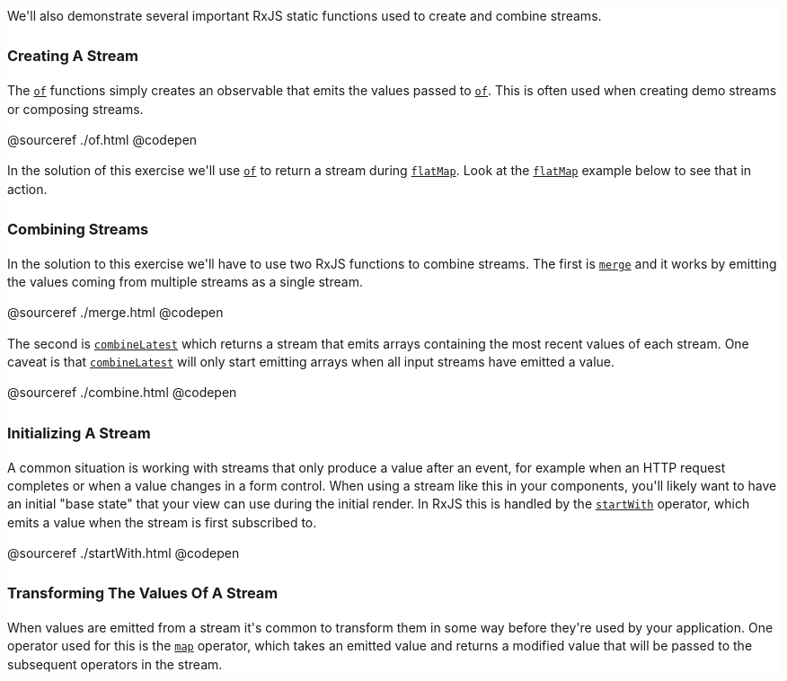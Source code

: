 We'll also demonstrate several important RxJS static functions used to create and combine streams. 

### Creating A Stream
The [`of`](https://rxjs-dev.firebaseapp.com/api/index/function/of) functions simply creates an observable that emits 
the values passed to [`of`](https://rxjs-dev.firebaseapp.com/api/index/function/of). This is often used when creating 
demo streams or composing streams.

@sourceref ./of.html
@codepen  

In the solution of this exercise we'll use [`of`](https://rxjs-dev.firebaseapp.com/api/index/function/of) to return a 
stream during [`flatMap`](https://rxjs-dev.firebaseapp.com/api/operators/flatMap). Look at the 
[`flatMap`](https://rxjs-dev.firebaseapp.com/api/operators/flatMap) example below to see that in action.

### Combining Streams
In the solution to this exercise we'll have to use two RxJS functions to combine streams. The first is 
[`merge`](https://rxjs-dev.firebaseapp.com/api/index/function/merge) and it works by emitting the values coming from 
multiple streams as a single stream.

@sourceref ./merge.html
@codepen  

The second is [`combineLatest`](https://rxjs-dev.firebaseapp.com/api/index/function/combineLatest) which returns a 
stream that emits arrays containing the most recent values of each stream. One caveat is that 
[`combineLatest`](https://rxjs-dev.firebaseapp.com/api/index/function/combineLatest) will only start emitting arrays
when all input streams have emitted a value.

@sourceref ./combine.html
@codepen  

### Initializing A Stream
A common situation is working with streams that only produce a value after an event, for example when an HTTP request
completes or when a value changes in a form control. When using a stream like this in your components, you'll likely
want to have an initial "base state" that your view can use during the initial render. In RxJS this is handled by the 
[`startWith`](https://rxjs-dev.firebaseapp.com/api/operators/startWith) operator, which emits a value when the 
stream is first subscribed to.

@sourceref ./startWith.html
@codepen

### Transforming The Values Of A Stream
When values are emitted from a stream it's common to transform them in some way before they're used by your application. 
One operator used for this is the [`map`](https://rxjs-dev.firebaseapp.com/api/operators/map) operator, which 
takes an emitted value and returns a modified value that will be passed to the subsequent operators in the stream.
